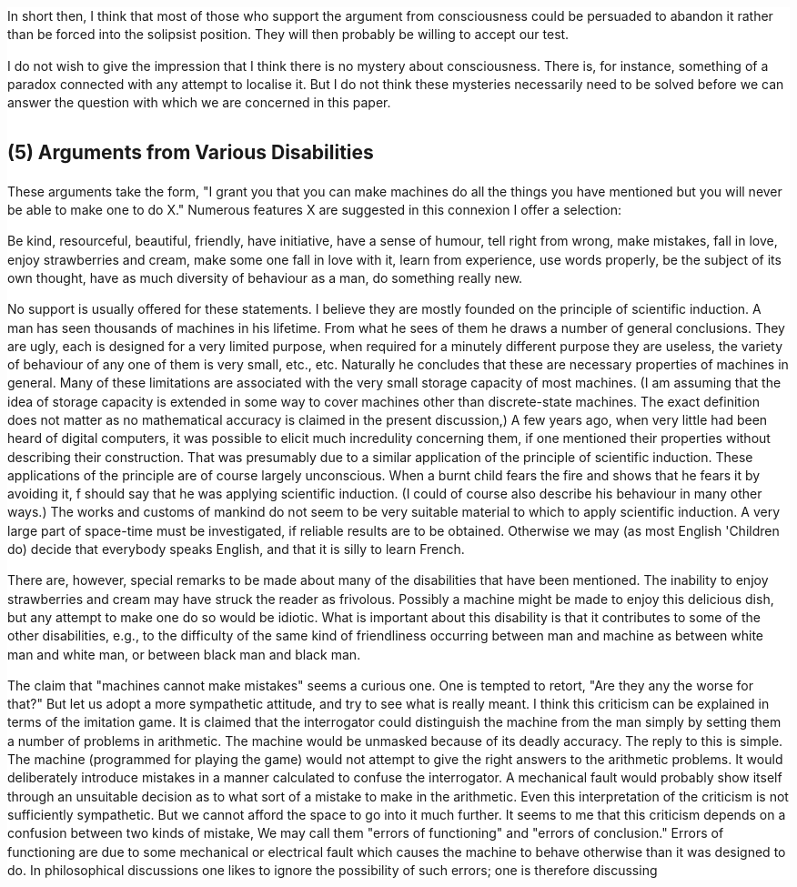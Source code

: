    In short then, I think that most of those who support the argument from consciousness
   could be persuaded to abandon it rather than be forced into the solipsist position. They
   will then probably be willing to accept our test.

   I do not wish to give the impression that I think there is no mystery about consciousness.
   There is, for instance, something of a paradox connected with any attempt to localise it.
   But I do not think these mysteries necessarily need to be solved before we can answer the
   question with which we are concerned in this paper.

(5) Arguments from Various Disabilities
---------------------------------------

   These arguments take the form, "I grant you that you can make machines do all the things
   you have mentioned but you will never be able to make one to do X." Numerous features
   X are suggested in this connexion I offer a selection:

   Be kind, resourceful, beautiful, friendly, have initiative, have a sense of humour, tell right
   from wrong, make mistakes, fall in love, enjoy strawberries and cream, make some one
   fall in love with it, learn from experience, use words properly, be the subject of its own
   thought, have as much diversity of behaviour as a man, do something really new.

   No support is usually offered for these statements. I believe they are mostly founded on
   the principle of scientific induction. A man has seen thousands of machines in his
   lifetime. From what he sees of them he draws a number of general conclusions. They are
   ugly, each is designed for a very limited purpose, when required for a minutely different
   purpose they are useless, the variety of behaviour of any one of them is very small, etc.,
   etc. Naturally he concludes that these are necessary properties of machines in general.
   Many of these limitations are associated with the very small storage capacity of most
   machines. (I am assuming that the idea of storage capacity is extended in some way to
   cover machines other than discrete-state machines. The exact definition does not matter
   as no mathematical accuracy is claimed in the present discussion,) A few years ago, when
   very little had been heard of digital computers, it was possible to elicit much incredulity
   concerning them, if one mentioned their properties without describing their construction.
   That was presumably due to a similar application of the principle of scientific induction.
   These applications of the principle are of course largely unconscious. When a burnt child
   fears the fire and shows that he fears it by avoiding it, f should say that he was applying
   scientific induction. (I could of course also describe his behaviour in many other ways.)
   The works and customs of mankind do not seem to be very suitable material to which to
   apply scientific induction. A very large part of space-time must be investigated, if reliable
   results are to be obtained. Otherwise we may (as most English 'Children do) decide that
   everybody speaks English, and that it is silly to learn French.

   There are, however, special remarks to be made about many of the disabilities that have
   been mentioned. The inability to enjoy strawberries and cream may have struck the
   reader as frivolous. Possibly a machine might be made to enjoy this delicious dish, but
   any attempt to make one do so would be idiotic. What is important about this disability is
   that it contributes to some of the other disabilities, e.g., to the difficulty of the same kind
   of friendliness occurring between man and machine as between white man and white
   man, or between black man and black man.

   The claim that "machines cannot make mistakes" seems a curious one. One is tempted to
   retort, "Are they any the worse for that?" But let us adopt a more sympathetic attitude,
   and try to see what is really meant. I think this criticism can be explained in terms of the
   imitation game. It is claimed that the interrogator could distinguish the machine from the
   man simply by setting them a number of problems in arithmetic. The machine would be
   unmasked because of its deadly accuracy. The reply to this is simple. The machine
   (programmed for playing the game) would not attempt to give the right answers to the
   arithmetic problems. It would deliberately introduce mistakes in a manner calculated to
   confuse the interrogator. A mechanical fault would probably show itself through an
   unsuitable decision as to what sort of a mistake to make in the arithmetic. Even this
   interpretation of the criticism is not sufficiently sympathetic. But we cannot afford the
   space to go into it much further. It seems to me that this criticism depends on a confusion
   between two kinds of mistake, We may call them "errors of functioning" and "errors of
   conclusion." Errors of functioning are due to some mechanical or electrical fault which
   causes the machine to behave otherwise than it was designed to do. In philosophical
   discussions one likes to ignore the possibility of such errors; one is therefore discussing